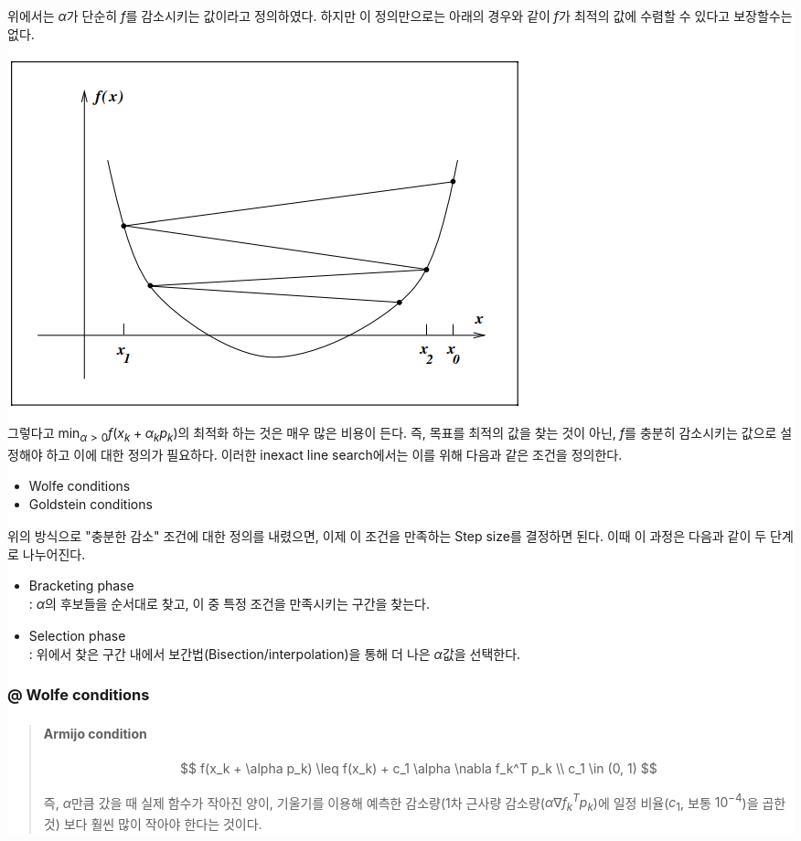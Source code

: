 위에서는 $\alpha$가 단순히 $f$를 감소시키는 값이라고 정의하였다. 하지만 이 정의만으로는 아래의 경우와 같이 $f$가 최적의 값에 수렴할 수 있다고 보장할수는 없다. 

![alt text](/assets/img/post/convex_optimization/insufficient_reduction.png)

그렇다고 $\min_{\alpha > 0} f(x_k + \alpha_k p_k)$의 최적화 하는 것은 매우 많은 비용이 든다. 즉, 목표를 최적의 값을 찾는 것이 아닌, $f$를 충분히 감소시키는 값으로 설정해야 하고 이에 대한 정의가 필요하다. 이러한 inexact line search에서는 이를 위해 다음과 같은 조건을 정의한다.

- Wolfe conditions
- Goldstein conditions

위의 방식으로 "충분한 감소" 조건에 대한 정의를 내렸으면, 이제 이 조건을 만족하는 Step size를 결정하면 된다. 
이때 이 과정은 다음과 같이 두 단계로 나누어진다.

- Bracketing phase<br>
: $\alpha$의 후보들을 순서대로 찾고, 이 중 특정 조건을 만족시키는 구간을 찾는다.

- Selection phase<br>
: 위에서 찾은 구간 내에서 보간법(Bisection/interpolation)을 통해 더 나은 $\alpha$값을 선택한다.

### @ Wolfe conditions

> #### Armijo condition
>
> $$
> f(x_k + \alpha p_k) \leq f(x_k) + c_1 \alpha \nabla f_k^T p_k \\
> c_1 \in (0, 1)
> $$
> 
> 즉, $\alpha$만큼 갔을 때 실제 함수가 작아진 양이, 기울기를 이용해 예측한 감소량(1차 근사량 감소량($\alpha \nabla f_k^Tp_k$)에 일정 비율($c_1$, 보통 $10^{-4}$)을 곱한 것) 보다 훨씬 많이 작아야 한다는 것이다.<br>
>